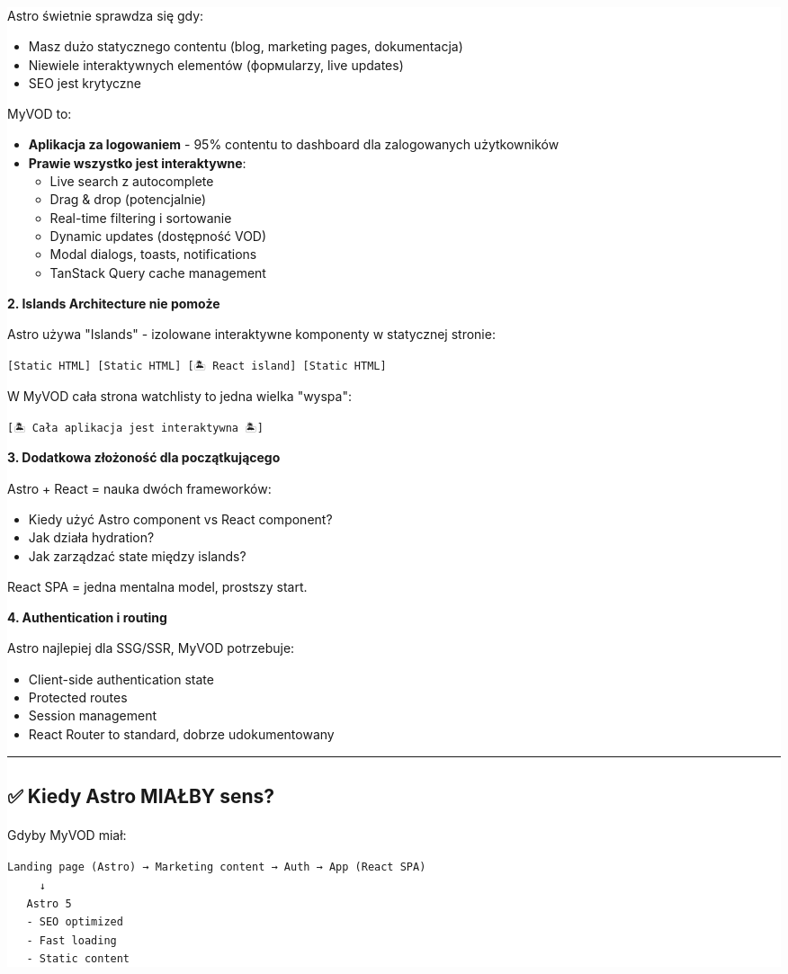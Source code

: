 Astro świetnie sprawdza się gdy:
- Masz dużo statycznego contentu (blog, marketing pages, dokumentacja)
- Niewiele interaktywnych elementów (формularzy, live updates)
- SEO jest krytyczne

MyVOD to:
- **Aplikacja za logowaniem** - 95% contentu to dashboard dla zalogowanych użytkowników
- **Prawie wszystko jest interaktywne**:
  - Live search z autocomplete
  - Drag & drop (potencjalnie)
  - Real-time filtering i sortowanie
  - Dynamic updates (dostępność VOD)
  - Modal dialogs, toasts, notifications
  - TanStack Query cache management

**2. Islands Architecture nie pomoże**

Astro używa "Islands" - izolowane interaktywne komponenty w statycznej stronie:
```
[Static HTML] [Static HTML] [🏝️ React island] [Static HTML]
```

W MyVOD cała strona watchlisty to jedna wielka "wyspa":
```
[🏝️ Cała aplikacja jest interaktywna 🏝️]
```

**3. Dodatkowa złożoność dla początkującego**

Astro + React = nauka dwóch frameworków:
- Kiedy użyć Astro component vs React component?
- Jak działa hydration?
- Jak zarządzać state między islands?

React SPA = jedna mentalna model, prostszy start.

**4. Authentication i routing**

Astro najlepiej dla SSG/SSR, MyVOD potrzebuje:
- Client-side authentication state
- Protected routes
- Session management
- React Router to standard, dobrze udokumentowany

---

## ✅ Kiedy Astro **MIAŁBY** sens?

Gdyby MyVOD miał:

```
Landing page (Astro) → Marketing content → Auth → App (React SPA)
     ↓
   Astro 5
   - SEO optimized
   - Fast loading
   - Static content
```
